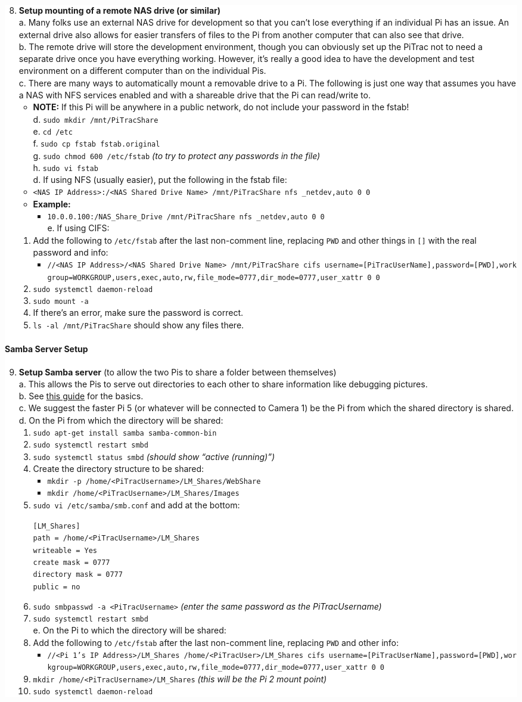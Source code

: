 8. **Setup mounting of a remote NAS drive (or similar)**  
   a. Many folks use an external NAS drive for development so that you can’t lose everything if an individual Pi has an issue. An external drive also allows for easier transfers of files to the Pi from another computer that can also see that drive.  
   b. The remote drive will store the development environment, though you can obviously set up the PiTrac not to need a separate drive once you have everything working. However, it’s really a good idea to have the development and test environment on a different computer than on the individual Pis.  
   c. There are many ways to automatically mount a removable drive to a Pi. The following is just one way that assumes you have a NAS with NFS services enabled and with a shareable drive that the Pi can read/write to.  
      - **NOTE:** If this Pi will be anywhere in a public network, do not include your password in the fstab!  
      d. `sudo mkdir /mnt/PiTracShare`  
      e. `cd /etc`  
      f. `sudo cp fstab fstab.original`  
      g. `sudo chmod 600 /etc/fstab` *(to try to protect any passwords in the file)*  
      h. `sudo vi fstab`  
   d. If using NFS (usually easier), put the following in the fstab file:  
      - `<NAS IP Address>:/<NAS Shared Drive Name> /mnt/PiTracShare nfs _netdev,auto 0 0`  
      - **Example:**  
        - `10.0.0.100:/NAS_Share_Drive /mnt/PiTracShare nfs _netdev,auto 0 0`  
   e. If using CIFS:  
      1. Add the following to `/etc/fstab` after the last non-comment line, replacing `PWD` and other things in `[]` with the real password and info:  
         - `//<NAS IP Address>/<NAS Shared Drive Name> /mnt/PiTracShare cifs username=[PiTracUserName],password=[PWD],workgroup=WORKGROUP,users,exec,auto,rw,file_mode=0777,dir_mode=0777,user_xattr 0 0`  
      2. `sudo systemctl daemon-reload`  
      3. `sudo mount -a`  
      4. If there’s an error, make sure the password is correct.  
      5. `ls -al /mnt/PiTracShare` should show any files there.

#### Samba Server Setup

9. **Setup Samba server** (to allow the two Pis to share a folder between themselves)  
   a. This allows the Pis to serve out directories to each other to share information like debugging pictures.  
   b. See [this guide](https://pimylifeup.com/raspberry-pi-samba/) for the basics.  
   c. We suggest the faster Pi 5 (or whatever will be connected to Camera 1) be the Pi from which the shared directory is shared.  
   d. On the Pi from which the directory will be shared:  
      1. `sudo apt-get install samba samba-common-bin`  
      2. `sudo systemctl restart smbd`  
      3. `sudo systemctl status smbd` *(should show “active (running)”)*  
      4. Create the directory structure to be shared:  
         - `mkdir -p /home/<PiTracUsername>/LM_Shares/WebShare`  
         - `mkdir /home/<PiTracUsername>/LM_Shares/Images`  
      5. `sudo vi /etc/samba/smb.conf` and add at the bottom:  
         ```
         [LM_Shares]
         path = /home/<PiTracUsername>/LM_Shares
         writeable = Yes
         create mask = 0777
         directory mask = 0777
         public = no
         ```  
      6. `sudo smbpasswd -a <PiTracUsername>` *(enter the same password as the PiTracUsername)*  
      7. `sudo systemctl restart smbd`  
   e. On the Pi to which the directory will be shared:  
      1. Add the following to `/etc/fstab` after the last non-comment line, replacing `PWD` and other info:  
         - `//<Pi 1’s IP Address>/LM_Shares /home/<PiTracUser>/LM_Shares cifs username=[PiTracUserName],password=[PWD],workgroup=WORKGROUP,users,exec,auto,rw,file_mode=0777,dir_mode=0777,user_xattr 0 0`  
      2. `mkdir /home/<PiTracUsername>/LM_Shares` *(this will be the Pi 2 mount point)*  
      3. `sudo systemctl daemon-reload`  